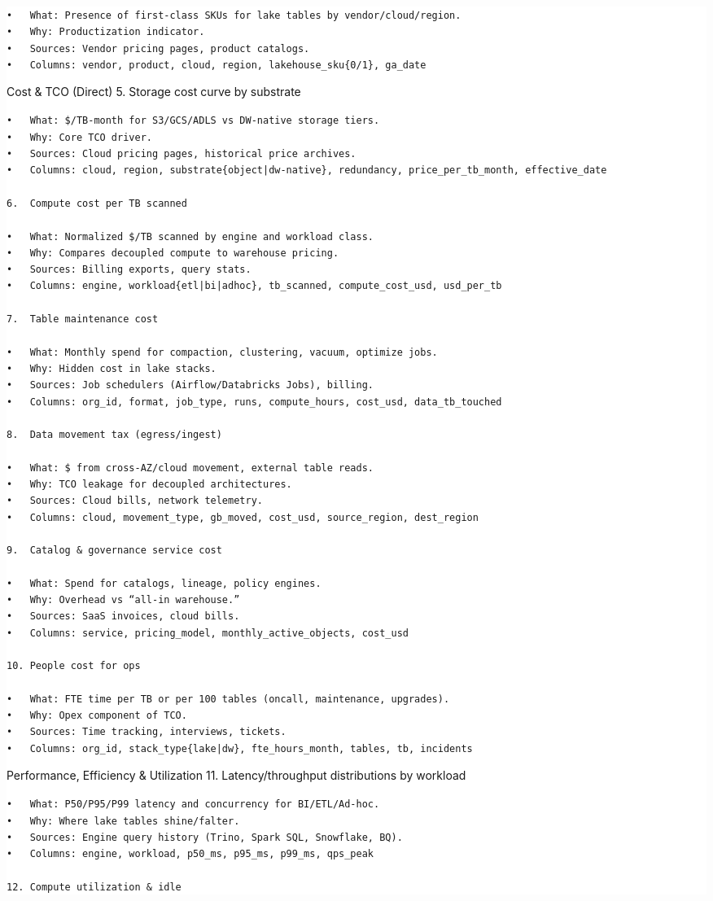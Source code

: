 	•	What: Presence of first-class SKUs for lake tables by vendor/cloud/region.
	•	Why: Productization indicator.
	•	Sources: Vendor pricing pages, product catalogs.
	•	Columns: vendor, product, cloud, region, lakehouse_sku{0/1}, ga_date

Cost & TCO (Direct)
	5.	Storage cost curve by substrate

	•	What: $/TB-month for S3/GCS/ADLS vs DW-native storage tiers.
	•	Why: Core TCO driver.
	•	Sources: Cloud pricing pages, historical price archives.
	•	Columns: cloud, region, substrate{object|dw-native}, redundancy, price_per_tb_month, effective_date

	6.	Compute cost per TB scanned

	•	What: Normalized $/TB scanned by engine and workload class.
	•	Why: Compares decoupled compute to warehouse pricing.
	•	Sources: Billing exports, query stats.
	•	Columns: engine, workload{etl|bi|adhoc}, tb_scanned, compute_cost_usd, usd_per_tb

	7.	Table maintenance cost

	•	What: Monthly spend for compaction, clustering, vacuum, optimize jobs.
	•	Why: Hidden cost in lake stacks.
	•	Sources: Job schedulers (Airflow/Databricks Jobs), billing.
	•	Columns: org_id, format, job_type, runs, compute_hours, cost_usd, data_tb_touched

	8.	Data movement tax (egress/ingest)

	•	What: $ from cross-AZ/cloud movement, external table reads.
	•	Why: TCO leakage for decoupled architectures.
	•	Sources: Cloud bills, network telemetry.
	•	Columns: cloud, movement_type, gb_moved, cost_usd, source_region, dest_region

	9.	Catalog & governance service cost

	•	What: Spend for catalogs, lineage, policy engines.
	•	Why: Overhead vs “all-in warehouse.”
	•	Sources: SaaS invoices, cloud bills.
	•	Columns: service, pricing_model, monthly_active_objects, cost_usd

	10.	People cost for ops

	•	What: FTE time per TB or per 100 tables (oncall, maintenance, upgrades).
	•	Why: Opex component of TCO.
	•	Sources: Time tracking, interviews, tickets.
	•	Columns: org_id, stack_type{lake|dw}, fte_hours_month, tables, tb, incidents

Performance, Efficiency & Utilization
	11.	Latency/throughput distributions by workload

	•	What: P50/P95/P99 latency and concurrency for BI/ETL/Ad-hoc.
	•	Why: Where lake tables shine/falter.
	•	Sources: Engine query history (Trino, Spark SQL, Snowflake, BQ).
	•	Columns: engine, workload, p50_ms, p95_ms, p99_ms, qps_peak

	12.	Compute utilization & idle
